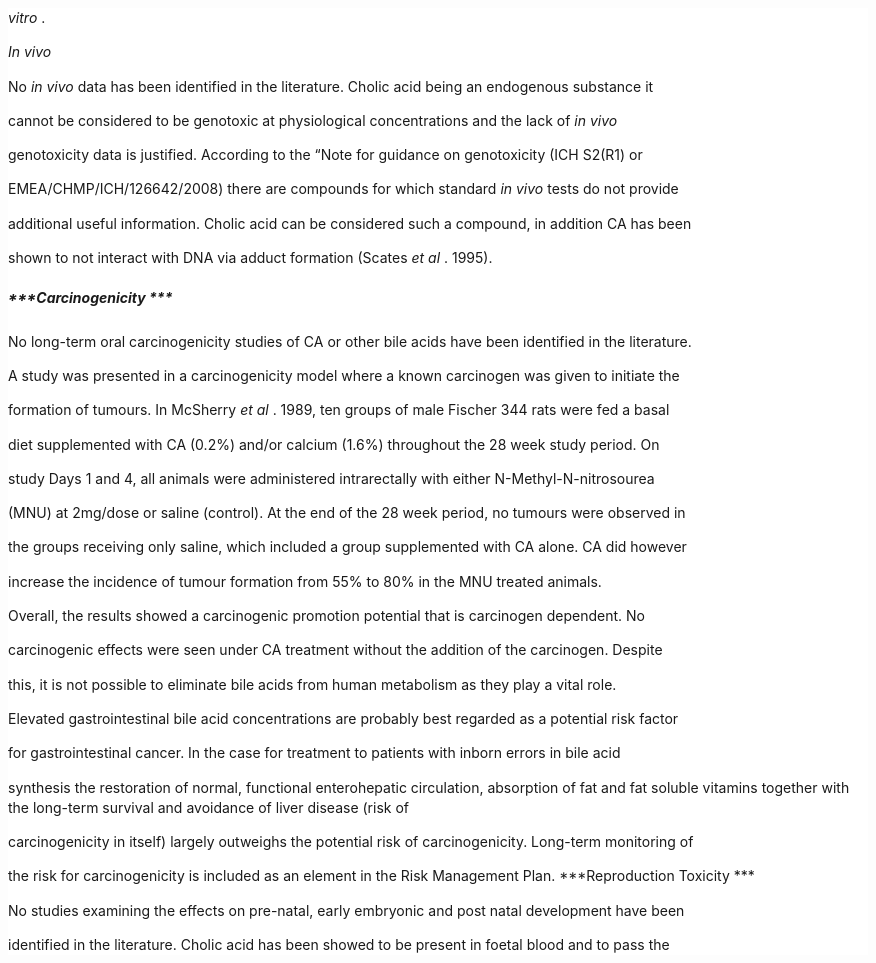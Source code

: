 *vitro* .

*In vivo*

No *in vivo* data has been identified in the literature. Cholic acid being an endogenous substance it

cannot be considered to be genotoxic at physiological concentrations and the lack of *in vivo*

genotoxicity data is justified. According to the “Note for guidance on genotoxicity (ICH S2(R1) or

EMEA/CHMP/ICH/126642/2008) there are compounds for which standard *in vivo* tests do not provide

additional useful information. Cholic acid can be considered such a compound, in addition CA has been

shown to not interact with DNA via adduct formation (Scates *et al* . 1995).
##### ***Carcinogenicity ***

No long-term oral carcinogenicity studies of CA or other bile acids have been identified in the literature.

A study was presented in a carcinogenicity model where a known carcinogen was given to initiate the

formation of tumours. In McSherry *et al* . 1989, ten groups of male Fischer 344 rats were fed a basal

diet supplemented with CA (0.2%) and/or calcium (1.6%) throughout the 28 week study period. On

study Days 1 and 4, all animals were administered intrarectally with either N-Methyl-N-nitrosourea

(MNU) at 2mg/dose or saline (control). At the end of the 28 week period, no tumours were observed in

the groups receiving only saline, which included a group supplemented with CA alone. CA did however

increase the incidence of tumour formation from 55% to 80% in the MNU treated animals.

Overall, the results showed a carcinogenic promotion potential that is carcinogen dependent. No

carcinogenic effects were seen under CA treatment without the addition of the carcinogen. Despite

this, it is not possible to eliminate bile acids from human metabolism as they play a vital role.

Elevated gastrointestinal bile acid concentrations are probably best regarded as a potential risk factor

for gastrointestinal cancer. In the case for treatment to patients with inborn errors in bile acid

synthesis the restoration of normal, functional enterohepatic circulation, absorption of fat and fat
soluble vitamins together with the long-term survival and avoidance of liver disease (risk of

carcinogenicity in itself) largely outweighs the potential risk of carcinogenicity. Long-term monitoring of

the risk for carcinogenicity is included as an element in the Risk Management Plan. ***Reproduction Toxicity ***

No studies examining the effects on pre-natal, early embryonic and post natal development have been

identified in the literature. Cholic acid has been showed to be present in foetal blood and to pass the

